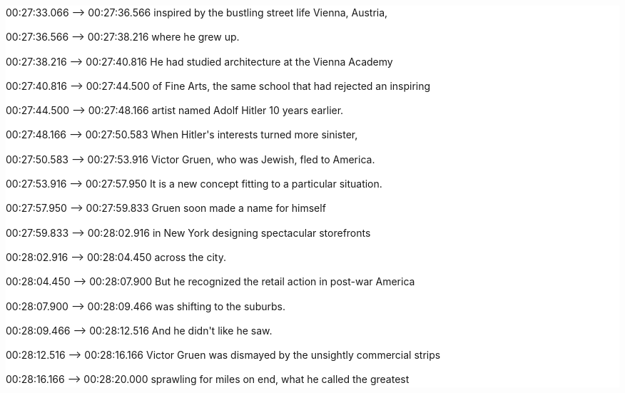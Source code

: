 00:27:33.066 --> 00:27:36.566
inspired by the bustling
street life Vienna, Austria,

00:27:36.566 --> 00:27:38.216
where he grew up.

00:27:38.216 --> 00:27:40.816
He had studied architecture
at the Vienna Academy

00:27:40.816 --> 00:27:44.500
of Fine Arts, the same school
that had rejected an inspiring

00:27:44.500 --> 00:27:48.166
artist named Adolf
Hitler 10 years earlier.

00:27:48.166 --> 00:27:50.583
When Hitler's interests
turned more sinister,

00:27:50.583 --> 00:27:53.916
Victor Gruen, who was
Jewish, fled to America.

00:27:53.916 --> 00:27:57.950
It is a new concept fitting
to a particular situation.

00:27:57.950 --> 00:27:59.833
Gruen soon made a
name for himself

00:27:59.833 --> 00:28:02.916
in New York designing
spectacular storefronts

00:28:02.916 --> 00:28:04.450
across the city.

00:28:04.450 --> 00:28:07.900
But he recognized the retail
action in post-war America

00:28:07.900 --> 00:28:09.466
was shifting to the suburbs.

00:28:09.466 --> 00:28:12.516
And he didn't like he saw.

00:28:12.516 --> 00:28:16.166
Victor Gruen was dismayed by
the unsightly commercial strips

00:28:16.166 --> 00:28:20.000
sprawling for miles on end,
what he called the greatest
